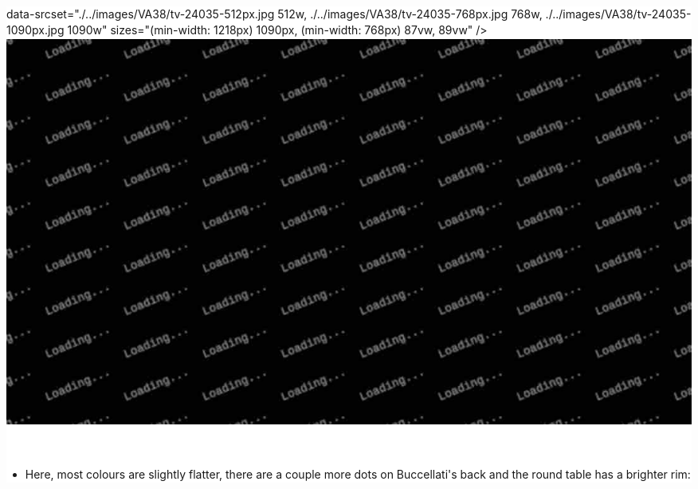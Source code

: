  data-srcset="./../images/VA38/tv-24035-512px.jpg 512w,
 ./../images/VA38/tv-24035-768px.jpg 768w,
 ./../images/VA38/tv-24035-1090px.jpg 1090w"
 sizes="(min-width: 1218px) 1090px,
 (min-width: 768px) 87vw,
 89vw" />
 <img width="100%" height="100%" class="lazyload" src="./../images/loading.jpg"
 data-src="./../images/VA38/bd-24035-1090px.jpg"
 data-srcset="./../images/VA38/bd-24035-512px.jpg 512w,
 ./../images/VA38/bd-24035-768px.jpg 768w,
 ./../images/VA38/bd-24035-1090px.jpg 1090w"
 sizes="(min-width: 1218px) 1090px,
 (min-width: 768px) 87vw,
 89vw" />
</div>

<br>

- Here, most colours are slightly flatter, there are a couple more dots on Buccellati's back and the round table has a brighter rim:

<div id="container1" class="twentytwenty-container">